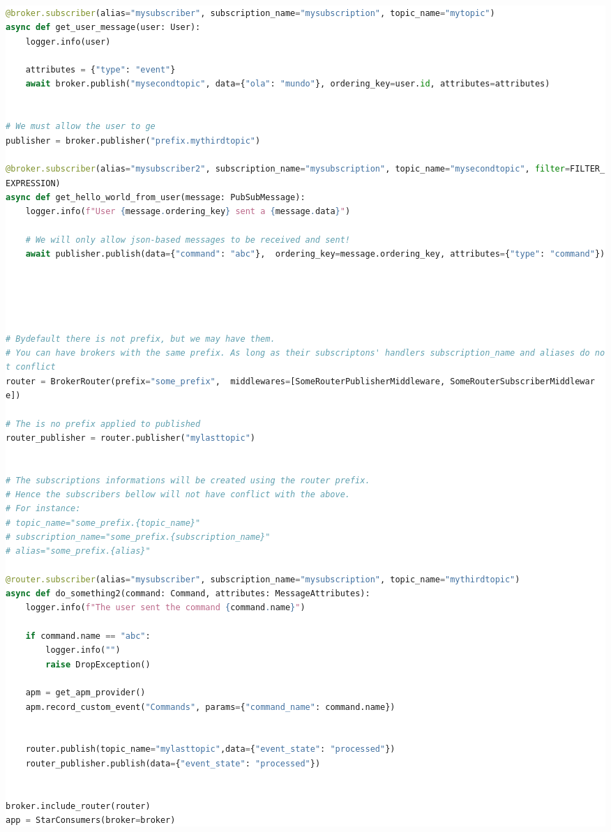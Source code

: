 ```python
@broker.subscriber(alias="mysubscriber", subscription_name="mysubscription", topic_name="mytopic")
async def get_user_message(user: User):
    logger.info(user)

    attributes = {"type": "event"}
    await broker.publish("mysecondtopic", data={"ola": "mundo"}, ordering_key=user.id, attributes=attributes)


# We must allow the user to ge
publisher = broker.publisher("prefix.mythirdtopic")

@broker.subscriber(alias="mysubscriber2", subscription_name="mysubscription", topic_name="mysecondtopic", filter=FILTER_EXPRESSION)
async def get_hello_world_from_user(message: PubSubMessage):
    logger.info(f"User {message.ordering_key} sent a {message.data}")

    # We will only allow json-based messages to be received and sent!
    await publisher.publish(data={"command": "abc"},  ordering_key=message.ordering_key, attributes={"type": "command"})





# Bydefault there is not prefix, but we may have them.
# You can have brokers with the same prefix. As long as their subscriptons' handlers subscription_name and aliases do not conflict
router = BrokerRouter(prefix="some_prefix",  middlewares=[SomeRouterPublisherMiddleware, SomeRouterSubscriberMiddleware])

# The is no prefix applied to published
router_publisher = router.publisher("mylasttopic")


# The subscriptions informations will be created using the router prefix.
# Hence the subscribers bellow will not have conflict with the above.
# For instance:
# topic_name="some_prefix.{topic_name}"
# subscription_name="some_prefix.{subscription_name}" 
# alias="some_prefix.{alias}" 

@router.subscriber(alias="mysubscriber", subscription_name="mysubscription", topic_name="mythirdtopic")
async def do_something2(command: Command, attributes: MessageAttributes):
    logger.info(f"The user sent the command {command.name}")

    if command.name == "abc":
        logger.info("")
        raise DropException()

    apm = get_apm_provider()
    apm.record_custom_event("Commands", params={"command_name": command.name})


    router.publish(topic_name="mylasttopic",data={"event_state": "processed"})
    router_publisher.publish(data={"event_state": "processed"})


broker.include_router(router)
app = StarConsumers(broker=broker)


```